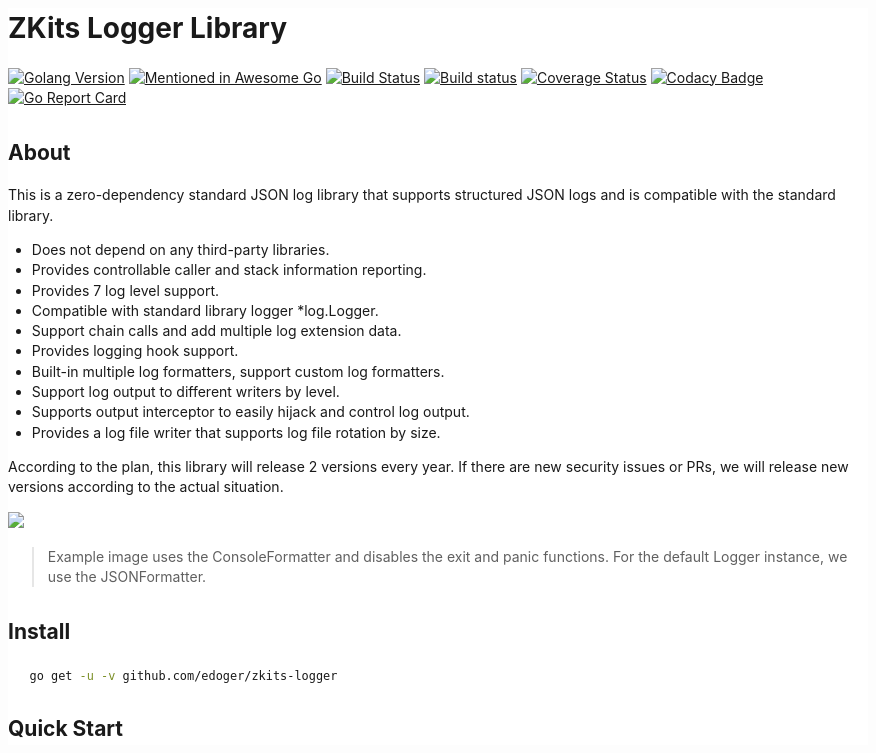 # ZKits Logger Library #

[![Golang Version](https://img.shields.io/badge/golang-1.18+-orange)](https://github.com/edoger/zkits-logger)
[![Mentioned in Awesome Go](https://awesome.re/mentioned-badge.svg)](https://github.com/avelino/awesome-go)
[![Build Status](https://github.com/edoger/zkits-logger/workflows/CI/badge.svg?branch=master)](https://github.com/edoger/zkits-logger/actions/workflows/ci.yml)
[![Build status](https://ci.appveyor.com/api/projects/status/xpbbppv3aui8n3fb/branch/master?svg=true)](https://ci.appveyor.com/project/edoger56924/zkits-logger/branch/master)
[![Coverage Status](https://coveralls.io/repos/github/edoger/zkits-logger/badge.svg?branch=master)](https://coveralls.io/github/edoger/zkits-logger?branch=master)
[![Codacy Badge](https://api.codacy.com/project/badge/Grade/cb497bf703f44950afb43b51b3a0e581)](https://www.codacy.com/manual/edoger/zkits-logger?utm_source=github.com&amp;utm_medium=referral&amp;utm_content=edoger/zkits-logger&amp;utm_campaign=Badge_Grade)
[![Go Report Card](https://goreportcard.com/badge/github.com/edoger/zkits-logger)](https://goreportcard.com/report/github.com/edoger/zkits-logger)

## About ##

This is a zero-dependency standard JSON log library that supports structured JSON logs and is compatible with the standard library.

 - Does not depend on any third-party libraries.
 - Provides controllable caller and stack information reporting.
 - Provides 7 log level support.
 - Compatible with standard library logger *log.Logger.
 - Support chain calls and add multiple log extension data.
 - Provides logging hook support.
 - Built-in multiple log formatters, support custom log formatters.
 - Support log output to different writers by level.
 - Supports output interceptor to easily hijack and control log output.
 - Provides a log file writer that supports log file rotation by size.

According to the plan, this library will release 2 versions every year. 
If there are new security issues or PRs, we will release new versions according to the actual situation.

![](text.png)

> Example image uses the ConsoleFormatter and disables the exit and panic functions.
> For the default Logger instance, we use the JSONFormatter.

## Install ##

```sh
   go get -u -v github.com/edoger/zkits-logger
```

## Quick Start ##
